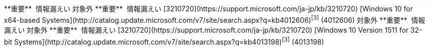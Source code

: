 </td>
<td style="border:1px solid black;">
**重要**   
情報漏えい

</td>
<td style="border:1px solid black;">
対象外

</td>
<td style="border:1px solid black;">
**重要**   
情報漏えい

</td>
<td style="border:1px solid black;">
[3210720](https://support.microsoft.com/ja-jp/kb/3210720)

</td>
</tr>
<tr>
<td style="border:1px solid black;">
[Windows 10 for x64-based Systems](http://catalog.update.microsoft.com/v7/site/search.aspx?q=kb4012606)<sup>[3]</sup>
(4012606)

</td>
<td style="border:1px solid black;">
対象外

</td>
<td style="border:1px solid black;">
**重要**   
情報漏えい

</td>
<td style="border:1px solid black;">
対象外

</td>
<td style="border:1px solid black;">
**重要**   
情報漏えい

</td>
<td style="border:1px solid black;">
[3210720](https://support.microsoft.com/ja-jp/kb/3210720)

</td>
</tr>
<tr>
<td style="border:1px solid black;">
[Windows 10 Version 1511 for 32-bit Systems](http://catalog.update.microsoft.com/v7/site/search.aspx?q=kb4013198)<sup>[3]</sup>
(4013198)
